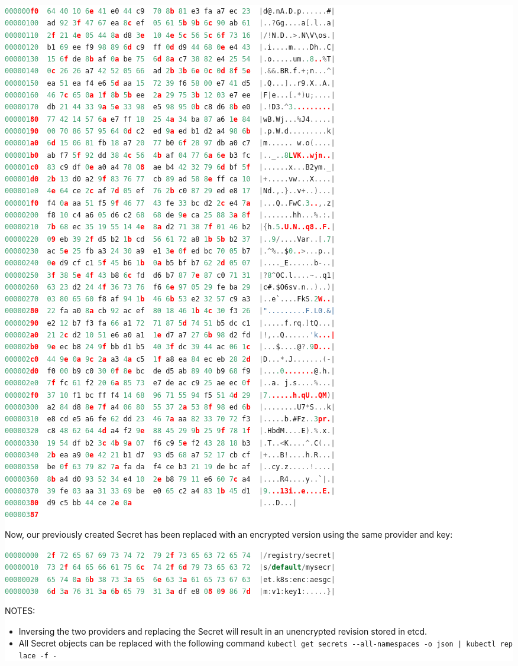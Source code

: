 ```h
000000f0  64 40 10 6e 41 e0 44 c9  70 8b 81 e3 fa a7 ec 23  |d@.nA.D.p......#|
00000100  ad 92 3f 47 67 ea 8c ef  05 61 5b 9b 6c 90 ab 61  |..?Gg....a[.l..a|
00000110  2f 21 4e 05 44 8a d8 3e  10 4e 5c 56 5c 6f 73 16  |/!N.D..>.N\V\os.|
00000120  b1 69 ee f9 98 89 6d c9  ff 0d d9 44 68 0e e4 43  |.i....m....Dh..C|
00000130  15 6f de 8b af 0a be 75  6d 8a c7 38 82 e4 25 54  |.o.....um..8..%T|
00000140  0c 26 26 a7 42 52 05 66  ad 2b 3b 6e 0c 0d 8f 5e  |.&&.BR.f.+;n...^|
00000150  ea 51 ea f4 e6 5d aa 15  72 39 f6 58 00 e7 41 d5  |.Q...]..r9.X..A.|
00000160  46 7c 65 0a 1f 8b 5b ee  2a 29 75 3b 12 03 e7 ee  |F|e...[.*)u;....|
00000170  db 21 44 33 9a 5e 33 98  e5 98 95 0b c8 d6 8b e0  |.!D3.^3.........|
00000180  77 42 14 57 6a e7 ff 18  25 4a 34 ba 87 a6 1e 84  |wB.Wj...%J4.....|
00000190  00 70 86 57 95 64 0d c2  ed 9a ed b1 d2 a4 98 6b  |.p.W.d.........k|
000001a0  6d 15 06 81 fb 18 a7 20  77 b0 6f 28 97 db a0 c7  |m...... w.o(....|
000001b0  ab f7 5f 92 dd 38 4c 56  4b af 04 77 6a 6e b3 fc  |.._..8LVK..wjn..|
000001c0  83 c9 df 0e a0 a4 78 08  ae b4 42 32 79 6d bf 5f  |......x...B2ym._|
000001d0  2b 13 d0 a2 9f 83 76 77  cb 89 ad 58 8e ff ca 10  |+.....vw...X....|
000001e0  4e 64 ce 2c af 7d 05 ef  76 2b c0 87 29 ed e8 17  |Nd.,.}..v+..)...|
000001f0  f4 0a aa 51 f5 9f 46 77  43 fe 33 bc d2 2c e4 7a  |...Q..FwC.3..,.z|
00000200  f8 10 c4 a6 05 d6 c2 68  68 de 9e ca 25 88 3a 8f  |.......hh...%.:.|
00000210  7b 68 ec 35 19 55 14 4e  8a d2 71 38 7f 01 46 b2  |{h.5.U.N..q8..F.|
00000220  09 eb 39 2f d5 b2 1b cd  56 61 72 a8 1b 5b b2 37  |..9/....Var..[.7|
00000230  ac 5e 25 fb a3 24 30 a9  e1 3e 0f ed bc 70 05 b7  |.^%..$0..>...p..|
00000240  0e d9 cf c1 5f 45 b6 1b  0a b5 bf b7 62 2d 05 07  |...._E......b-..|
00000250  3f 38 5e 4f 43 b8 6c fd  d6 b7 87 7e 87 c0 71 31  |?8^OC.l....~..q1|
00000260  63 23 d2 24 4f 36 73 76  f6 6e 97 05 29 fe ba 29  |c#.$O6sv.n..)..)|
00000270  03 80 65 60 f8 af 94 1b  46 6b 53 e2 32 57 c9 a3  |..e`....FkS.2W..|
00000280  22 fa a0 8a cb 92 ac ef  80 18 46 1b 4c 30 f3 26  |".........F.L0.&|
00000290  e2 12 b7 f3 fa 66 a1 72  71 87 5d 74 51 b5 dc c1  |.....f.rq.]tQ...|
000002a0  21 2c d2 10 51 e6 a0 a1  1e d7 a7 27 6b 98 d2 fd  |!,..Q......'k...|
000002b0  9e ec b8 24 9f bb d1 b5  40 3f dc 39 44 ac 06 1c  |...$....@?.9D...|
000002c0  44 9e 0a 9c 2a a3 4a c5  1f a8 ea 84 ec eb 28 2d  |D...*.J.......(-|
000002d0  f0 00 b9 c0 30 0f 8e bc  de d5 ab 89 40 b9 68 f9  |....0.......@.h.|
000002e0  7f fc 61 f2 20 6a 85 73  e7 de ac c9 25 ae ec 0f  |..a. j.s....%...|
000002f0  37 10 f1 bc ff f4 14 68  96 71 55 94 f5 51 4d 29  |7......h.qU..QM)|
00000300  a2 84 d8 8e 7f a4 06 80  55 37 2a 53 8f 98 ed 6b  |........U7*S...k|
00000310  e8 cd e5 a6 fe 62 dd 23  46 7a aa 82 33 70 72 f3  |.....b.#Fz..3pr.|
00000320  c8 48 62 64 4d a4 f2 9e  88 45 29 9b 25 9f 78 1f  |.HbdM....E).%.x.|
00000330  19 54 df b2 3c 4b 9a 07  f6 c9 5e f2 43 28 18 b3  |.T..<K....^.C(..|
00000340  2b ea a9 0e 42 21 b1 d7  93 d5 68 a7 52 17 cb cf  |+...B!....h.R...|
00000350  be 0f 63 79 82 7a fa da  f4 ce b3 21 19 de bc af  |..cy.z.....!....|
00000360  8b a4 d0 93 52 34 e4 10  2e b8 79 11 e6 60 7c a4  |....R4....y..`|.|
00000370  39 fe 03 aa 31 33 69 be  e0 65 c2 a4 83 1b 45 d1  |9...13i..e....E.|
00000380  d9 c5 bb 44 ce 2e 0a                              |...D...|
00000387
```

Now, our previously created Secret has been replaced with an encrypted version using the same provider and key:

```h
00000000  2f 72 65 67 69 73 74 72  79 2f 73 65 63 72 65 74  |/registry/secret|
00000010  73 2f 64 65 66 61 75 6c  74 2f 6d 79 73 65 63 72  |s/default/mysecr|
00000020  65 74 0a 6b 38 73 3a 65  6e 63 3a 61 65 73 67 63  |et.k8s:enc:aesgc|
00000030  6d 3a 76 31 3a 6b 65 79  31 3a df e8 08 09 86 7d  |m:v1:key1:.....}|
```

NOTES:
- Inversing the two providers and replacing the Secret will result in an unencrypted revision stored in etcd.
- All Secret objects can be replaced with the following command ```kubectl get secrets --all-namespaces -o json | kubectl replace -f -```
